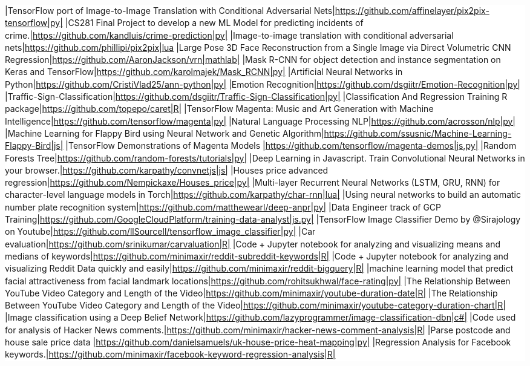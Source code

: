 |TensorFlow port of Image-to-Image Translation with Conditional Adversarial Nets|https://github.com/affinelayer/pix2pix-tensorflow|py|
|CS281 Final Project to develop a new ML Model for predicting incidents of crime.|https://github.com/kandluis/crime-prediction|py|
|Image-to-image translation with conditional adversarial nets|https://github.com/phillipi/pix2pix|lua
|Large Pose 3D Face Reconstruction from a Single Image via Direct Volumetric CNN Regression|https://github.com/AaronJackson/vrn|mathlab|
|Mask R-CNN for object detection and instance segmentation on Keras and TensorFlow|https://github.com/karolmajek/Mask_RCNN|py|
|Artificial Neural Networks in Python|https://github.com/CristiVlad25/ann-python|py|
|Emotion Recognition|https://github.com/dsgiitr/Emotion-Recognition|py|
|Traffic-Sign-Classification|https://github.com/dsgiitr/Traffic-Sign-Classification|py|
|Classification And Regression Training R package|https://github.com/topepo/caret|R|
|TensorFlow Magenta: Music and Art Generation with Machine Intelligence|https://github.com/tensorflow/magenta|py|
|Natural Language Processing NLP|https://github.com/acrosson/nlp|py|
|Machine Learning for Flappy Bird using Neural Network and Genetic Algorithm|https://github.com/ssusnic/Machine-Learning-Flappy-Bird|js|
|TensorFlow Demonstrations of Magenta Models |https://github.com/tensorflow/magenta-demos|js,py|
|Random Forests Tree|https://github.com/random-forests/tutorials|py|
|Deep Learning in Javascript. Train Convolutional Neural Networks  in your browser.|https://github.com/karpathy/convnetjs|js|
|Houses price advanced regression|https://github.com/Nempickaxe/Houses_price|py|
|Multi-layer Recurrent Neural Networks (LSTM, GRU, RNN) for character-level language models in Torch|https://github.com/karpathy/char-rnn|lua|
|Using neural networks to build an automatic number plate recognition system|https://github.com/matthewearl/deep-anpr|py|
|Data Engineer track of GCP Training|https://github.com/GoogleCloudPlatform/training-data-analyst|js.py|
|TensorFlow Image Classifier Demo by @Sirajology on Youtube|https://github.com/llSourcell/tensorflow_image_classifier|py|
|Car evaluation|https://github.com/srinikumar/carvaluation|R|
|Code + Jupyter notebook for analyzing and visualizing means and medians of keywords|https://github.com/minimaxir/reddit-subreddit-keywords|R|
|Code + Jupyter notebook for analyzing and visualizing Reddit Data quickly and easily|https://github.com/minimaxir/reddit-bigquery|R|
|machine learning model that predict facial attractiveness from facial landmark locations|https://github.com/rohitsukhwal/face-rating|py|
|The Relationship Between YouTube Video Category and Length of the Video|https://github.com/minimaxir/youtube-duration-date|R|
|The Relationship Between YouTube Video Category and Length of the Video|https://github.com/minimaxir/youtube-category-duration-chart|R|
|Image classification using a Deep Belief Network|https://github.com/lazyprogrammer/image-classification-dbn|c#|
|Code used for analysis of Hacker News comments.|https://github.com/minimaxir/hacker-news-comment-analysis|R|
|Parse postcode and house sale price data |https://github.com/danielsamuels/uk-house-price-heat-mapping|py|
|Regression Analysis for Facebook keywords.|https://github.com/minimaxir/facebook-keyword-regression-analysis|R|
